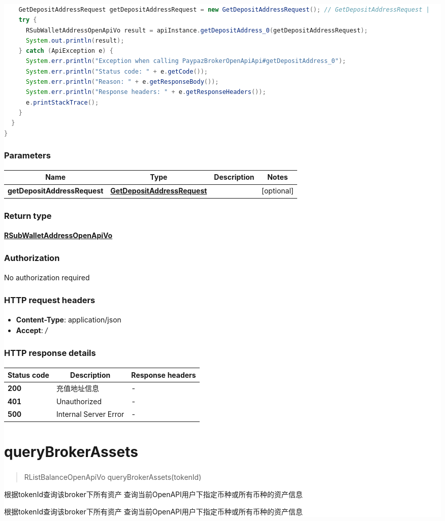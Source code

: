 ```java
    GetDepositAddressRequest getDepositAddressRequest = new GetDepositAddressRequest(); // GetDepositAddressRequest | 
    try {
      RSubWalletAddressOpenApiVo result = apiInstance.getDepositAddress_0(getDepositAddressRequest);
      System.out.println(result);
    } catch (ApiException e) {
      System.err.println("Exception when calling PaypazBrokerOpenApiApi#getDepositAddress_0");
      System.err.println("Status code: " + e.getCode());
      System.err.println("Reason: " + e.getResponseBody());
      System.err.println("Response headers: " + e.getResponseHeaders());
      e.printStackTrace();
    }
  }
}
```

### Parameters

Name | Type | Description  | Notes
------------- | ------------- | ------------- | -------------
 **getDepositAddressRequest** | [**GetDepositAddressRequest**](GetDepositAddressRequest.md)|  | [optional]

### Return type

[**RSubWalletAddressOpenApiVo**](RSubWalletAddressOpenApiVo.md)

### Authorization

No authorization required

### HTTP request headers

 - **Content-Type**: application/json
 - **Accept**: */*

### HTTP response details
| Status code | Description | Response headers |
|-------------|-------------|------------------|
**200** | 充值地址信息 |  -  |
**401** | Unauthorized |  -  |
**500** | Internal Server Error |  -  |

<a name="queryBrokerAssets"></a>
# **queryBrokerAssets**
> RListBalanceOpenApiVo queryBrokerAssets(tokenId)

根据tokenId查询该broker下所有资产  查询当前OpenAPI用户下指定币种或所有币种的资产信息

根据tokenId查询该broker下所有资产  查询当前OpenAPI用户下指定币种或所有币种的资产信息
